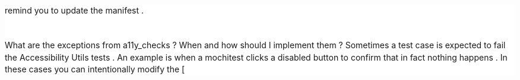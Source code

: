 remind
you
to
update
the
manifest
.
#
#
What
are
the
exceptions
from
a11y_checks
?
When
and
how
should
I
implement
them
?
Sometimes
a
test
case
is
expected
to
fail
the
Accessibility
Utils
tests
.
An
example
is
when
a
mochitest
clicks
a
disabled
button
to
confirm
that
in
fact
nothing
happens
.
In
these
cases
you
can
intentionally
modify
the
[